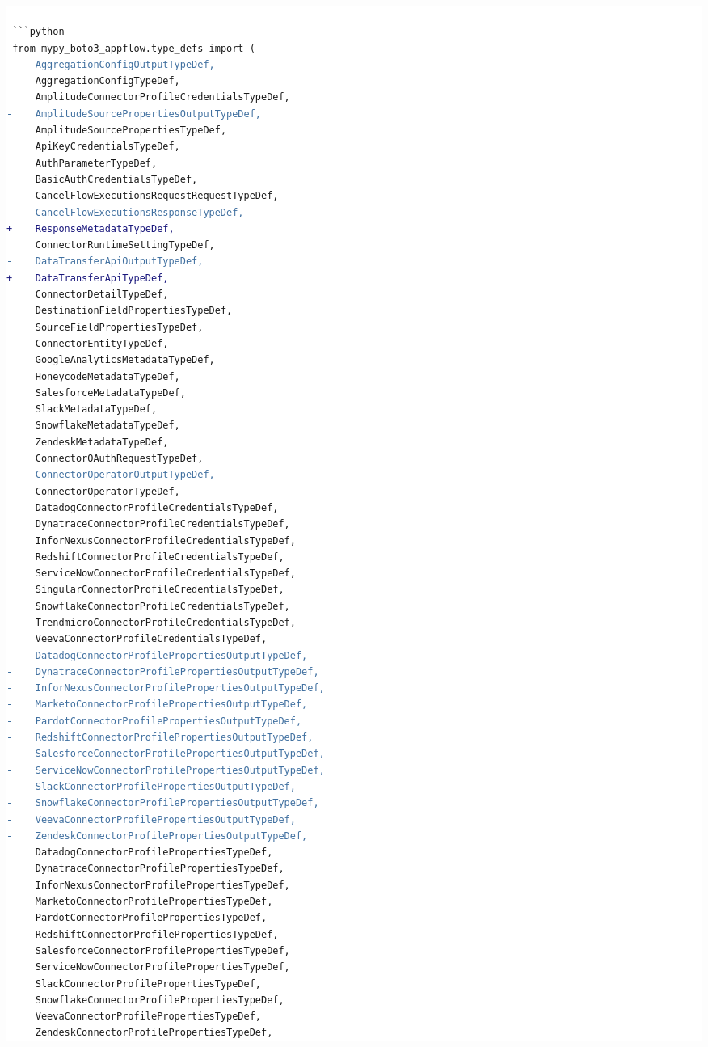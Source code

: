 ```diff
 
 ```python
 from mypy_boto3_appflow.type_defs import (
-    AggregationConfigOutputTypeDef,
     AggregationConfigTypeDef,
     AmplitudeConnectorProfileCredentialsTypeDef,
-    AmplitudeSourcePropertiesOutputTypeDef,
     AmplitudeSourcePropertiesTypeDef,
     ApiKeyCredentialsTypeDef,
     AuthParameterTypeDef,
     BasicAuthCredentialsTypeDef,
     CancelFlowExecutionsRequestRequestTypeDef,
-    CancelFlowExecutionsResponseTypeDef,
+    ResponseMetadataTypeDef,
     ConnectorRuntimeSettingTypeDef,
-    DataTransferApiOutputTypeDef,
+    DataTransferApiTypeDef,
     ConnectorDetailTypeDef,
     DestinationFieldPropertiesTypeDef,
     SourceFieldPropertiesTypeDef,
     ConnectorEntityTypeDef,
     GoogleAnalyticsMetadataTypeDef,
     HoneycodeMetadataTypeDef,
     SalesforceMetadataTypeDef,
     SlackMetadataTypeDef,
     SnowflakeMetadataTypeDef,
     ZendeskMetadataTypeDef,
     ConnectorOAuthRequestTypeDef,
-    ConnectorOperatorOutputTypeDef,
     ConnectorOperatorTypeDef,
     DatadogConnectorProfileCredentialsTypeDef,
     DynatraceConnectorProfileCredentialsTypeDef,
     InforNexusConnectorProfileCredentialsTypeDef,
     RedshiftConnectorProfileCredentialsTypeDef,
     ServiceNowConnectorProfileCredentialsTypeDef,
     SingularConnectorProfileCredentialsTypeDef,
     SnowflakeConnectorProfileCredentialsTypeDef,
     TrendmicroConnectorProfileCredentialsTypeDef,
     VeevaConnectorProfileCredentialsTypeDef,
-    DatadogConnectorProfilePropertiesOutputTypeDef,
-    DynatraceConnectorProfilePropertiesOutputTypeDef,
-    InforNexusConnectorProfilePropertiesOutputTypeDef,
-    MarketoConnectorProfilePropertiesOutputTypeDef,
-    PardotConnectorProfilePropertiesOutputTypeDef,
-    RedshiftConnectorProfilePropertiesOutputTypeDef,
-    SalesforceConnectorProfilePropertiesOutputTypeDef,
-    ServiceNowConnectorProfilePropertiesOutputTypeDef,
-    SlackConnectorProfilePropertiesOutputTypeDef,
-    SnowflakeConnectorProfilePropertiesOutputTypeDef,
-    VeevaConnectorProfilePropertiesOutputTypeDef,
-    ZendeskConnectorProfilePropertiesOutputTypeDef,
     DatadogConnectorProfilePropertiesTypeDef,
     DynatraceConnectorProfilePropertiesTypeDef,
     InforNexusConnectorProfilePropertiesTypeDef,
     MarketoConnectorProfilePropertiesTypeDef,
     PardotConnectorProfilePropertiesTypeDef,
     RedshiftConnectorProfilePropertiesTypeDef,
     SalesforceConnectorProfilePropertiesTypeDef,
     ServiceNowConnectorProfilePropertiesTypeDef,
     SlackConnectorProfilePropertiesTypeDef,
     SnowflakeConnectorProfilePropertiesTypeDef,
     VeevaConnectorProfilePropertiesTypeDef,
     ZendeskConnectorProfilePropertiesTypeDef,
```